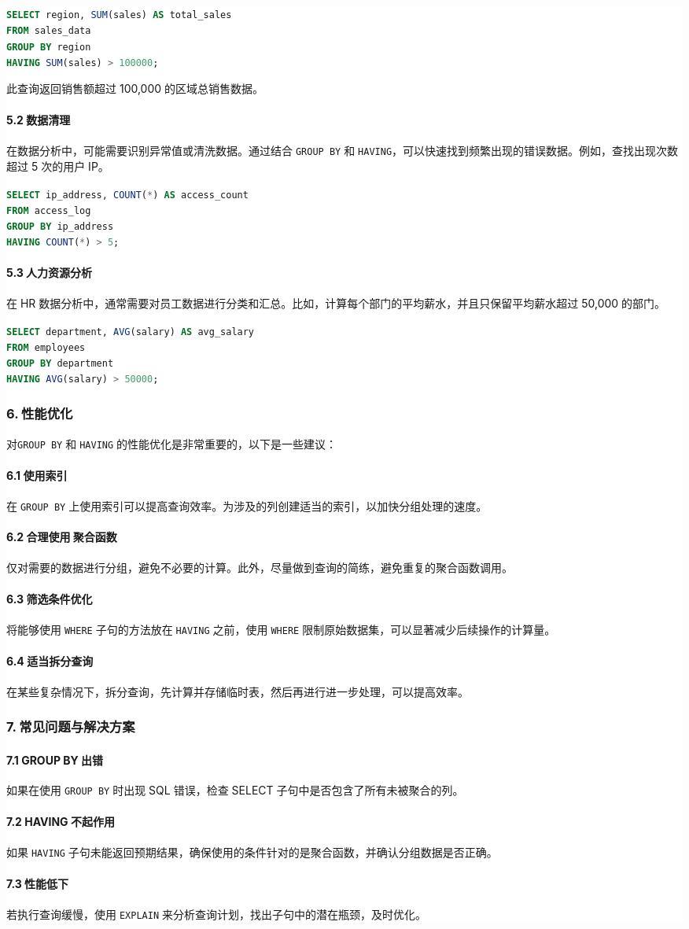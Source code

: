 ```sql
SELECT region, SUM(sales) AS total_sales
FROM sales_data
GROUP BY region
HAVING SUM(sales) > 100000;
```

此查询返回销售额超过 100,000 的区域总销售数据。

#### 5.2 数据清理
在数据分析中，可能需要识别异常值或清洗数据。通过结合 `GROUP BY` 和 `HAVING`，可以快速找到频繁出现的错误数据。例如，查找出现次数超过 5 次的用户 IP。

```sql
SELECT ip_address, COUNT(*) AS access_count
FROM access_log
GROUP BY ip_address
HAVING COUNT(*) > 5;
```

#### 5.3 人力资源分析
在 HR 数据分析中，通常需要对员工数据进行分类和汇总。比如，计算每个部门的平均薪水，并且只保留平均薪水超过 50,000 的部门。

```sql
SELECT department, AVG(salary) AS avg_salary
FROM employees
GROUP BY department
HAVING AVG(salary) > 50000;
```

### 6. 性能优化

对`GROUP BY` 和 `HAVING` 的性能优化是非常重要的，以下是一些建议：

#### 6.1 使用索引
在 `GROUP BY` 上使用索引可以提高查询效率。为涉及的列创建适当的索引，以加快分组处理的速度。

#### 6.2 合理使用 聚合函数
仅对需要的数据进行分组，避免不必要的计算。此外，尽量做到查询的简练，避免重复的聚合函数调用。

#### 6.3 筛选条件优化
将能够使用 `WHERE` 子句的方法放在 `HAVING` 之前，使用 `WHERE` 限制原始数据集，可以显著减少后续操作的计算量。

#### 6.4 适当拆分查询
在某些复杂情况下，拆分查询，先计算并存储临时表，然后再进行进一步处理，可以提高效率。

### 7. 常见问题与解决方案

#### 7.1 GROUP BY 出错
如果在使用 `GROUP BY` 时出现 SQL 错误，检查 SELECT 子句中是否包含了所有未被聚合的列。

#### 7.2 HAVING 不起作用
如果 `HAVING` 子句未能返回预期结果，确保使用的条件针对的是聚合函数，并确认分组数据是否正确。

#### 7.3 性能低下
若执行查询缓慢，使用 `EXPLAIN` 来分析查询计划，找出子句中的潜在瓶颈，及时优化。
